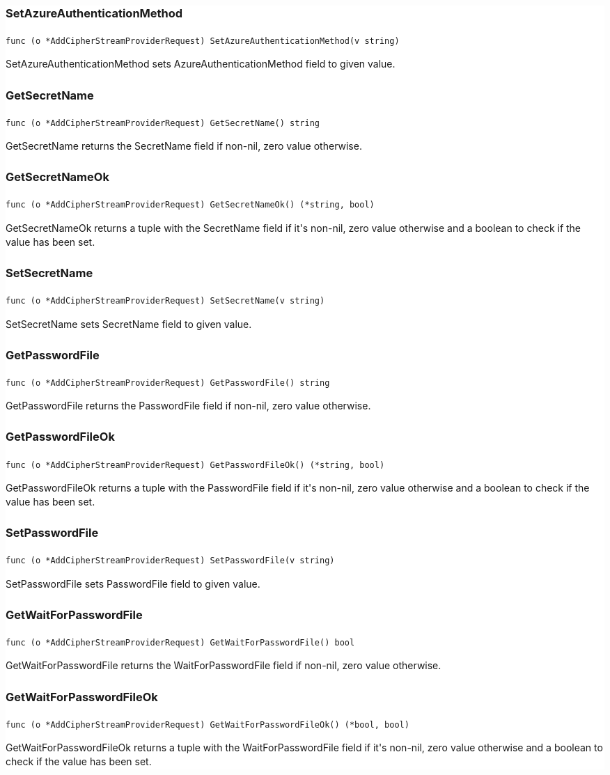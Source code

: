 ### SetAzureAuthenticationMethod

`func (o *AddCipherStreamProviderRequest) SetAzureAuthenticationMethod(v string)`

SetAzureAuthenticationMethod sets AzureAuthenticationMethod field to given value.


### GetSecretName

`func (o *AddCipherStreamProviderRequest) GetSecretName() string`

GetSecretName returns the SecretName field if non-nil, zero value otherwise.

### GetSecretNameOk

`func (o *AddCipherStreamProviderRequest) GetSecretNameOk() (*string, bool)`

GetSecretNameOk returns a tuple with the SecretName field if it's non-nil, zero value otherwise
and a boolean to check if the value has been set.

### SetSecretName

`func (o *AddCipherStreamProviderRequest) SetSecretName(v string)`

SetSecretName sets SecretName field to given value.


### GetPasswordFile

`func (o *AddCipherStreamProviderRequest) GetPasswordFile() string`

GetPasswordFile returns the PasswordFile field if non-nil, zero value otherwise.

### GetPasswordFileOk

`func (o *AddCipherStreamProviderRequest) GetPasswordFileOk() (*string, bool)`

GetPasswordFileOk returns a tuple with the PasswordFile field if it's non-nil, zero value otherwise
and a boolean to check if the value has been set.

### SetPasswordFile

`func (o *AddCipherStreamProviderRequest) SetPasswordFile(v string)`

SetPasswordFile sets PasswordFile field to given value.


### GetWaitForPasswordFile

`func (o *AddCipherStreamProviderRequest) GetWaitForPasswordFile() bool`

GetWaitForPasswordFile returns the WaitForPasswordFile field if non-nil, zero value otherwise.

### GetWaitForPasswordFileOk

`func (o *AddCipherStreamProviderRequest) GetWaitForPasswordFileOk() (*bool, bool)`

GetWaitForPasswordFileOk returns a tuple with the WaitForPasswordFile field if it's non-nil, zero value otherwise
and a boolean to check if the value has been set.
